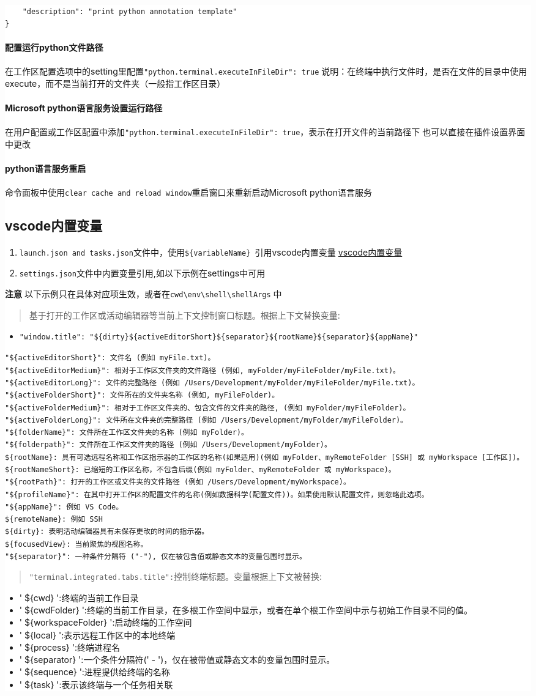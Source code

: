 ```
    "description": "print python annotation template"
}
```

#### 配置运行python文件路径
在工作区配置选项中的setting里配置`"python.terminal.executeInFileDir": true`
说明：在终端中执行文件时，是否在文件的目录中使用 execute，而不是当前打开的文件夹（一般指工作区目录）

#### Microsoft python语言服务设置运行路径
在用户配置或工作区配置中添加`"python.terminal.executeInFileDir": true`，表示在打开文件的当前路径下
也可以直接在插件设置界面中更改

#### python语言服务重启
命令面板中使用`clear cache and reload window`重启窗口来重新启动Microsoft python语言服务

## vscode内置变量
1. `launch.json and tasks.json`文件中，使用`${variableName} `引用vscode内置变量
[vscode内置变量](https://code.visualstudio.com/docs/editor/variables-reference)

2. `settings.json`文件中内置变量引用,如以下示例在settings中可用

**注意** 以下示例只在具体对应项生效，或者在`cwd\env\shell\shellArgs` 中

> 基于打开的工作区或活动编辑器等当前上下文控制窗口标题。根据上下文替换变量:
- `"window.title": "${dirty}${activeEditorShort}${separator}${rootName}${separator}${appName}"`
```
"${activeEditorShort}": 文件名 (例如 myFile.txt)。
"${activeEditorMedium}": 相对于工作区文件夹的文件路径 (例如, myFolder/myFileFolder/myFile.txt)。
"${activeEditorLong}": 文件的完整路径 (例如 /Users/Development/myFolder/myFileFolder/myFile.txt)。
"${activeFolderShort}": 文件所在的文件夹名称 (例如, myFileFolder)。
"${activeFolderMedium}": 相对于工作区文件夹的、包含文件的文件夹的路径, (例如 myFolder/myFileFolder)。
"${activeFolderLong}": 文件所在文件夹的完整路径 (例如 /Users/Development/myFolder/myFileFolder)。
"${folderName}": 文件所在工作区文件夹的名称 (例如 myFolder)。
"${folderpath}": 文件所在工作区文件夹的路径 (例如 /Users/Development/myFolder)。
${rootName}: 具有可选远程名称和工作区指示器的工作区的名称(如果适用)(例如 myFolder、myRemoteFolder [SSH] 或 myWorkspace [工作区])。
${rootNameShort}: 已缩短的工作区名称，不包含后缀(例如 myFolder、myRemoteFolder 或 myWorkspace)。
"${rootPath}": 打开的工作区或文件夹的文件路径 (例如 /Users/Development/myWorkspace)。
"${profileName}": 在其中打开工作区的配置文件的名称(例如数据科学(配置文件))。如果使用默认配置文件，则忽略此选项。
"${appName}": 例如 VS Code。
${remoteName}: 例如 SSH
${dirty}: 表明活动编辑器具有未保存更改的时间的指示器。
${focusedView}: 当前聚焦的视图名称。
"${separator}": 一种条件分隔符 ("-"), 仅在被包含值或静态文本的变量包围时显示。
```

> `"terminal.integrated.tabs.title":`控制终端标题。变量根据上下文被替换:
- ' ${cwd} ':终端的当前工作目录
- ' ${cwdFolder} ':终端的当前工作目录，在多根工作空间中显示，或者在单个根工作空间中示与初始工作目录不同的值。
- ' ${workspaceFolder} ':启动终端的工作空间
- ' ${local} ':表示远程工作区中的本地终端
- ' ${process} ':终端进程名
- ' ${separator} ':一个条件分隔符(' - ')，仅在被带值或静态文本的变量包围时显示。
- ' ${sequence} ':进程提供给终端的名称
- ' ${task} ':表示该终端与一个任务相关联
  